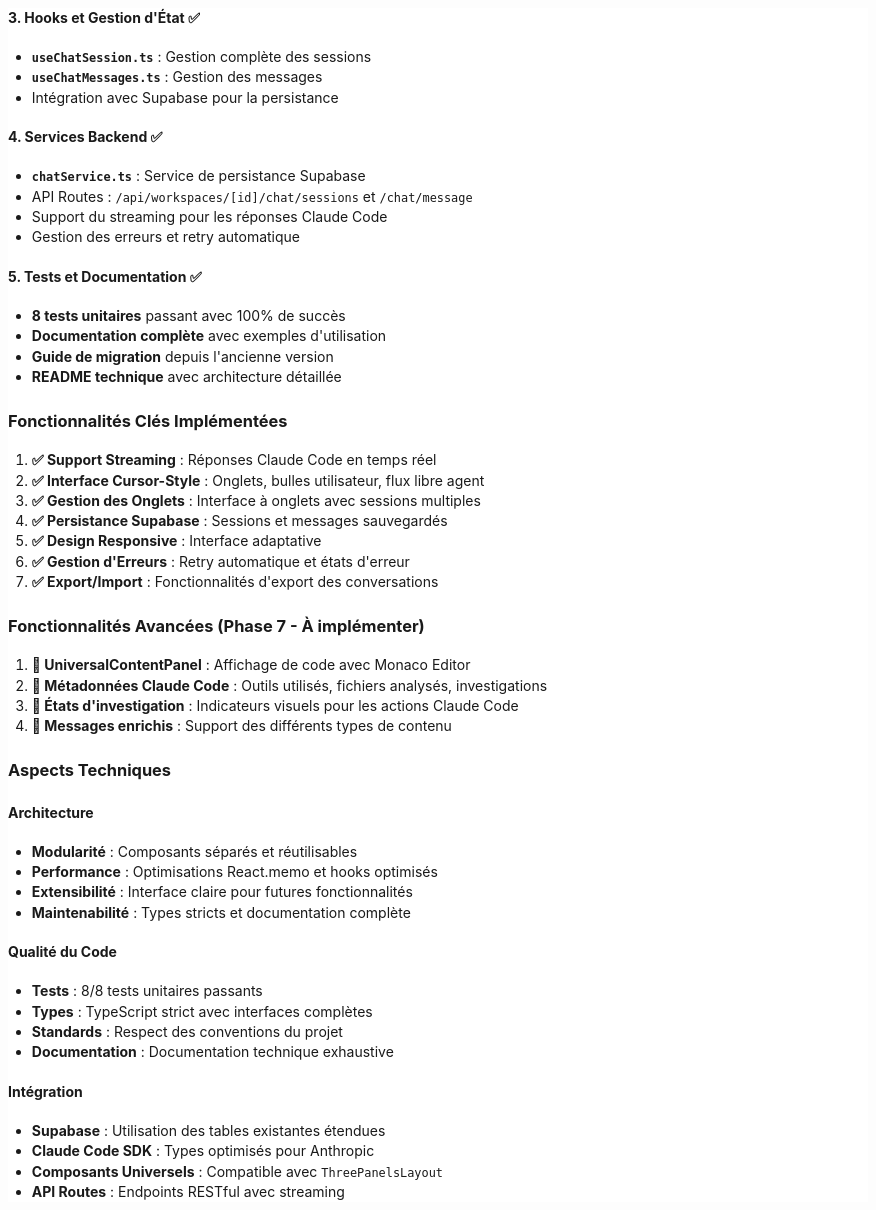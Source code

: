 #### 3. Hooks et Gestion d'État ✅
- **`useChatSession.ts`** : Gestion complète des sessions
- **`useChatMessages.ts`** : Gestion des messages
- Intégration avec Supabase pour la persistance

#### 4. Services Backend ✅
- **`chatService.ts`** : Service de persistance Supabase
- API Routes : `/api/workspaces/[id]/chat/sessions` et `/chat/message`
- Support du streaming pour les réponses Claude Code
- Gestion des erreurs et retry automatique

#### 5. Tests et Documentation ✅
- **8 tests unitaires** passant avec 100% de succès
- **Documentation complète** avec exemples d'utilisation
- **Guide de migration** depuis l'ancienne version
- **README technique** avec architecture détaillée

### Fonctionnalités Clés Implémentées

1. **✅ Support Streaming** : Réponses Claude Code en temps réel
2. **✅ Interface Cursor-Style** : Onglets, bulles utilisateur, flux libre agent
3. **✅ Gestion des Onglets** : Interface à onglets avec sessions multiples
4. **✅ Persistance Supabase** : Sessions et messages sauvegardés
5. **✅ Design Responsive** : Interface adaptative
6. **✅ Gestion d'Erreurs** : Retry automatique et états d'erreur
7. **✅ Export/Import** : Fonctionnalités d'export des conversations

### Fonctionnalités Avancées (Phase 7 - À implémenter)
1. **🔄 UniversalContentPanel** : Affichage de code avec Monaco Editor
2. **🔄 Métadonnées Claude Code** : Outils utilisés, fichiers analysés, investigations
3. **🔄 États d'investigation** : Indicateurs visuels pour les actions Claude Code
4. **🔄 Messages enrichis** : Support des différents types de contenu

### Aspects Techniques

#### Architecture
- **Modularité** : Composants séparés et réutilisables
- **Performance** : Optimisations React.memo et hooks optimisés
- **Extensibilité** : Interface claire pour futures fonctionnalités
- **Maintenabilité** : Types stricts et documentation complète

#### Qualité du Code
- **Tests** : 8/8 tests unitaires passants
- **Types** : TypeScript strict avec interfaces complètes
- **Standards** : Respect des conventions du projet
- **Documentation** : Documentation technique exhaustive

#### Intégration
- **Supabase** : Utilisation des tables existantes étendues
- **Claude Code SDK** : Types optimisés pour Anthropic
- **Composants Universels** : Compatible avec `ThreePanelsLayout`
- **API Routes** : Endpoints RESTful avec streaming
